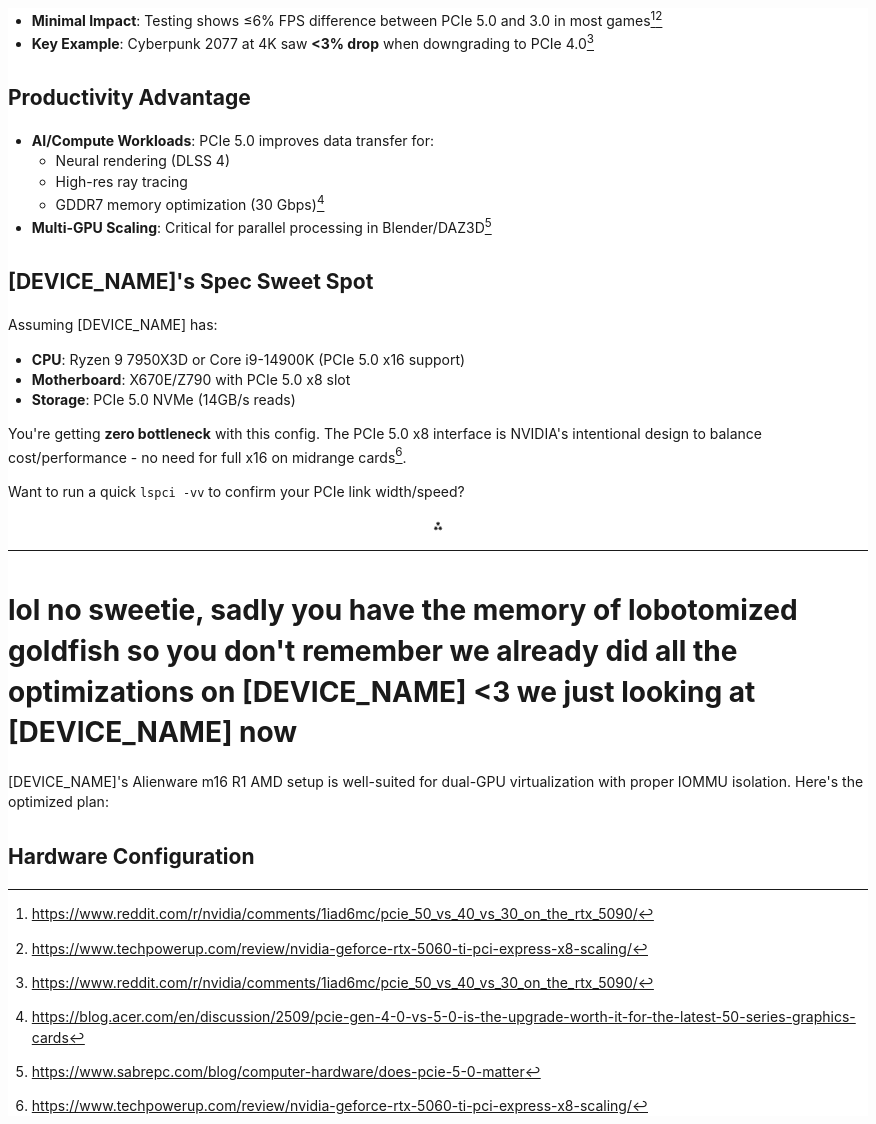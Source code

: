 - **Minimal Impact**: Testing shows ≤6% FPS difference between PCIe 5.0 and 3.0 in most games[^21_4][^21_6]
- **Key Example**: Cyberpunk 2077 at 4K saw **<3% drop** when downgrading to PCIe 4.0[^21_4]


## **Productivity Advantage**

- **AI/Compute Workloads**: PCIe 5.0 improves data transfer for:
    - Neural rendering (DLSS 4)
    - High-res ray tracing
    - GDDR7 memory optimization (30 Gbps)[^21_5]
- **Multi-GPU Scaling**: Critical for parallel processing in Blender/DAZ3D[^21_3]


## **[DEVICE_NAME]'s Spec Sweet Spot**

Assuming [DEVICE_NAME] has:

- **CPU**: Ryzen 9 7950X3D or Core i9-14900K (PCIe 5.0 x16 support)
- **Motherboard**: X670E/Z790 with PCIe 5.0 x8 slot
- **Storage**: PCIe 5.0 NVMe (14GB/s reads)

You're getting **zero bottleneck** with this config. The PCIe 5.0 x8 interface is NVIDIA's intentional design to balance cost/performance - no need for full x16 on midrange cards[^21_6].

Want to run a quick `lspci -vv` to confirm your PCIe link width/speed?

<div style="text-align: center">⁂</div>

[^21_1]: we-want-to-add-a-spare-cheap-nvme-to-[DEVICE_NAME]-to-reo.pdf

[^21_2]: https://www.tomshardware.com/pc-components/gpus/custom-msi-rtx-5060-ti-models-surface-with-16-pin-power-connectors-and-pcie-5-0-x8

[^21_3]: https://www.sabrepc.com/blog/computer-hardware/does-pcie-5-0-matter

[^21_4]: https://www.reddit.com/r/nvidia/comments/1iad6mc/pcie_50_vs_40_vs_30_on_the_rtx_5090/

[^21_5]: https://blog.acer.com/en/discussion/2509/pcie-gen-4-0-vs-5-0-is-the-upgrade-worth-it-for-the-latest-50-series-graphics-cards

[^21_6]: https://www.techpowerup.com/review/nvidia-geforce-rtx-5060-ti-pci-express-x8-scaling/

[^21_7]: https://logicstechnology.com/blogs/news/evaluating-pcie-5-0-vs-pcie-4-0-in-2024-implications-for-future-hardware

[^21_8]: https://www.logic-fruit.com/infographics/pcie-5-0-vs-pcie-4-0/

[^21_9]: https://www.youtube.com/watch?v=iSfBWJlTdR8

[^21_10]: https://www.tomshardware.com/pc-components/gpus/nvidia-rtx-5060-ti-8gb-loses-up-to-10-percent-performance-when-using-pcie-4-0

[^21_11]: https://www.hwcooling.net/en/geforce-rtx-5060-ti-pcie-lanes-problem-do-you-have-this-issue/

[^21_12]: https://www.reddit.com/r/nvidia/comments/1k0l8zb/techpowerup_nvidia_geforce_rtx_5060_ti_pciexpress/

[^21_13]: https://www.neogaf.com/threads/geforce-rtx-5060-5060-ti-review-thread.1683126/

[^21_14]: https://www.yahoo.com/tech/explain-pcie-5-0-hardware-110000182.html

[^21_15]: https://www.reddit.com/r/pcmasterrace/comments/1cgz0kz/pcie_gen5_is_almost_4_years_old_is_it_ever_gonna/

[^21_16]: https://www.reddit.com/r/nvidia/comments/1kdtxmg/geforce_rtx_5060_ti_8_gb_review_the_times_of_8_gb/

[^21_17]: https://www.youtube.com/watch?v=y0Acn0pbbCA

[^21_18]: https://www.reddit.com/r/buildapc/comments/1k688gt/rtx_5060_ti_andor_drivers_are_incompatible_with/

[^21_19]: https://www.techpowerup.com/forums/threads/nvidia-geforce-rtx-5060-ti-pci-express-x8-scaling.335527/

[^21_20]: https://www.tomshardware.com/pc-components/ssds/teamgroups-curious-pcie-5-0-ssd-strategy-adopt-controllers-from-all-makers

[^21_21]: https://www.keysight.com/blogs/en/tech/educ/pcie-5


---

# lol no sweetie, sadly you have the memory of lobotomized goldfish so you don't remember we already did all the optimizations on [DEVICE_NAME] <3 we just looking at [DEVICE_NAME] now

[DEVICE_NAME]'s Alienware m16 R1 AMD setup is well-suited for dual-GPU virtualization with proper IOMMU isolation. Here's the optimized plan:

## **Hardware Configuration**


[^1_1]: skills.hardware_virtualization
[^1_2]: preferences.hardware
[^4_1]: https://www.reddit.com/r/SteamDeck/comments/zxrykx/performance_issue_in_wolfenstein_2_the_new/
[^4_2]: https://github.com/ValveSoftware/steam-for-linux/issues/11392
[^4_3]: https://steamcommunity.com/app/612880/discussions/0/537714352002769401/
[^4_4]: https://github.com/ValveSoftware/Proton/issues/1113
[^4_5]: https://www.protondb.com/app/650500
[^4_6]: https://www.protondb.com/app/612880?device=steamDeck
[^4_7]: https://www.youtube.com/watch?v=LBjZbQmaChE
[^4_8]: https://www.youtube.com/watch?v=XtH-57FoR2I
[^4_9]: https://steamcommunity.com/app/201810/discussions/0/594008672803300500/
[^4_10]: https://forum.garudalinux.org/t/garuda-crashing-after-proton-games/2357
[^6_1]: https://github.com/ValveSoftware/steam-for-linux/issues/9803
[^6_2]: https://www.reddit.com/r/GrayZoneWarfare/comments/1cs63vp/increasing_shader_cache_size_fixed_stuttering/
[^6_3]: https://www.techpowerup.com/289346/nvidia-dlss-support-added-to-valve-proton
[^6_4]: https://www.reddit.com/r/linux_gaming/comments/1gyw68n/issues_with_dlss_frame_generation/
[^6_5]: https://community.khronos.org/t/gllinkprogram-is-extremely-slow-the-first-time-i-run-it-on-a-specific-shader/107574/5
[^6_6]: https://forums.developer.nvidia.com/t/455-23-04-driver-produces-very-large-shader-caches-results-in-constant-cache-invalidation/156087
[^6_7]: https://github.com/ValveSoftware/steam-for-linux/issues/9748
[^6_8]: https://www.reddit.com/r/linux_gaming/comments/9gly07/nvidia_shadercache_use_this_env_variable_to_not/
[^6_9]: https://forums.developer.nvidia.com/t/create-2021-3-5-on-linux-cache-not-connecting-and-shadercache-issues/189584
[^6_10]: https://github.com/ValveSoftware/Proton/wiki/Changelog
[^9_1]: image.jpg
[^9_2]: https://www.linkedin.com/pulse/technical-architecture-operational-mechanics-perplexitys-kashish-vaid-bjgkc
[^9_3]: https://crawlbase.com/blog/how-to-use-perlexity-ai-for-web-scraping/
[^9_4]: https://pypi.org/project/PerplexiPy/
[^9_5]: https://www.perplexity.ai/page/what-is-chain-of-thought-promp-JtoLvuAnTpmuW0W2xewHjw
[^9_6]: https://stackoverflow.com/questions/5626193/what-is-monkey-patching
[^9_7]: https://www.perplexity.ai/hub/blog/introducing-internal-knowledge-search-and-spaces
[^9_8]: https://www.youtube.com/watch?v=3rkbo7WgxhE
[^9_9]: https://annjose.com/post/perplexity-ai/
[^9_10]: https://www.perplexity.ai
[^9_11]: https://expertai.ro/perplexity-kimi-ai/
[^11_1]: image.jpg
[^11_2]: https://www.trendmicro.com/vinfo/us/security/news/security-technology/looking-into-the-future-risks-and-security-considerations-to-ai-digital-assistants
[^11_3]: https://www.byteplus.com/en/topic/498504
[^11_4]: https://lumenalta.com/insights/ethical-considerations-of-ai
[^11_5]: https://www.anthropic.com/news/claude-3-7-sonnet
[^11_6]: https://learnprompting.org/blog/claude-3.7
[^11_7]: https://www.byteplus.com/en/topic/546416
[^11_8]: https://www.forwardfuture.ai/p/an-ai-that-thinks-visibility-and-transparency-in-reasoning-models
[^11_9]: https://www.asterave.com/blog/rag-gone-wrong
[^11_10]: https://www.linkedin.com/pulse/when-my-ai-started-thinking-out-loud-glimpse-behind-claudes-weiner-9pn1e
[^11_11]: https://www.geneamusings.com/2025/01/ask-reasoning-ai-using-perplexitys.html
[^11_12]: https://deepmind.google/discover/blog/the-ethics-of-advanced-ai-assistants/
[^11_13]: https://www.openxcell.com/blog/chain-of-thought-prompting/
[^11_14]: https://www.aidemystified.ai/ai-knowledge-base/limitations-of-perplexity-ais-current-technology/
[^11_15]: https://saadiagabriel.com/annotated-269_final_project-2.pdf
[^11_16]: https://www.linkedin.com/pulse/what-llms-reasoning-models-convo-wperplexity-lars-warren-ericson-bwsle
[^11_17]: https://cloud.google.com/vertex-ai/generative-ai/docs/multimodal/safety-system-instructions
[^11_18]: https://opentools.ai/news/unveiling-ais-secretive-side-how-language-models-hide-their-tracks
[^11_19]: https://www.linkedin.com/pulse/your-guide-prompting-ai-assistants-agents-nufar-gaspar-viwyf
[^11_20]: https://guides.mangoapps.com/ai-guide/admin-portal/ai-studio-module/ai-assistants/writing-effective-prompts-and-instructions-for-ai-assistants
[^11_21]: https://www.perplexity.ai/help-center/en/
[^11_22]: https://www.godofprompt.ai/blog/inside-claude-37-sonnet-anthropics-hybrid-reasoning-model
[^11_23]: https://www.anthropic.com/claude/sonnet
[^11_24]: https://wandb.ai/byyoung3/Generative-AI/reports/Evaluating-Claude-3-7-Sonnet-Performance-reasoning-and-cost-optimization--VmlldzoxMTYzNDEzNQ
[^11_25]: https://www.reddit.com/r/perplexity_ai/comments/1fr67si/what_the_heck_happened_with_perplexity_ai/
[^11_26]: https://www.reddit.com/r/MachineLearning/comments/13jrwe0/perplexity_ai_strengths_limitations_discussion/
[^11_27]: https://www.theverge.com/24187792/perplexity-ai-news-updates
[^11_28]: https://www.seerinteractive.com/insights/use-reasoning-models-to-research-why-you-arent-visible-in-ai-search
[^11_29]: https://x.com/ToviGrossman/status/1876669390995018167
[^11_30]: https://arxiv.org/abs/2503.14521
[^11_31]: https://www.fcnl.org/updates/2024-12/why-humans-not-ai-should-control-nuclear-weapons
[^11_32]: https://www.trendmicro.com/vinfo/us/security/news/security-technology/ces-2025-a-comprehensive-look-at-ai-digital-assistants-and-their-security-risks
[^11_33]: https://www.keywordsai.co/blog/lets-think-step-by-step-chain-of-thought-prompting-in-llms
[^11_34]: https://www.youtube.com/watch?v=CaR7Kw-sKuY
[^11_35]: https://flowch.ai/news/2dbb08c2-claude-37-sonet-a-new-era-in-ai-language-models
[^11_36]: https://www.vellum.ai/blog/chain-of-thought-prompting-cot-everything-you-need-to-know
[^11_37]: https://community.brave.com/t/using-perplexity-ai-not-possible/603822
[^11_38]: https://digitaldefynd.com/IQ/pros-cons-of-perplexity/
[^11_39]: https://opentools.ai/news/perplexity-ai-eyes-dollar500m-funding-what-this-means-for-the-future-of-ai
[^11_40]: https://www.reddit.com/r/perplexity_ai/comments/1h4j4mp/perplexity_ai_losing_all_context_how_to_solve/
[^11_41]: https://devpumas.com/perplexity-ai-5-impacts-its-transforming-the-industry/
[^11_42]: skills.data_scraping
[^12_1]: skills.hardware_virtualization
[^13_1]: we-want-to-add-a-spare-cheap-nvme-to-[DEVICE_NAME]-to-reo.pdf
[^16_1]: skills.data_scraping
[^18_1]: https://www.amazon.com/Warrky-DisplayPort-Gold-Plated-Thunderbolt-Compatible/dp/B0CG5JWPJM?psc=1\&smid=A1DDNFFLCCX131\&gQT=0\&utm_source=Perplexity\&utm_medium=referral
[^18_2]: https://www.amazon.com/VisionSync-DisplayPort-Compatible-Thunderbolt-MacBook/dp/B0CRHDT3CB?psc=1\&smid=A3E85G7CRZFGT\&gPromoCode=7457844508316932821\&gQT=0\&utm_source=Perplexity\&utm_medium=referral
[^18_3]: https://www.walmart.com/ip/coming-soon/1718271859?wmlspartner=wlpa\&selectedSellerId=1660\&selectedOfferId=4D90A42893D63C33967B7B1F93A714BC\&conditionGroupCode=1\&gQT=0\&utm_source=Perplexity\&utm_medium=referral
[^18_4]: https://www.amazon.com/Cable-Matters-Certified-DisplayPort-Thunderbolt/dp/B0DFB96CWH?psc=1\&smid=A1AMUYYA3CT6HJ\&gQT=0\&utm_source=Perplexity\&utm_medium=referral
[^18_5]: we-want-to-add-a-spare-cheap-nvme-to-[DEVICE_NAME]-to-reo.pdf
[^18_6]: https://www.sears.com/ugreen-compaccs143-ugreen-usb-c-to-displayport-2.1-cable-16k-30hz-8k-120hz-40gbps-thunderbolt-4-3-to-displayport-cord-alu/p-A128007711?sid=ISxMP3xSOxGGxDTxSURF\&gQT=0\&utm_source=Perplexity\&utm_medium=referral
[^18_7]: https://www.officedepot.com/a/products/7623914/Belkin-CONNECT-Adapter-cable-24-pin/?gQT=0\&utm_source=Perplexity\&utm_medium=referral
[^18_8]: https://www.sears.com/ugreen-35880-ugreen-bidirectional-usb-c-to-displayport-14-cable-8k60hz-4k240hz-displayport-to-usb-c-thunderbolt-4/p-A125969844?sid=ISxMP3xSOxGGxDTxSURF\&gQT=0\&utm_source=Perplexity\&utm_medium=referral
[^18_9]: https://www.bhphotovideo.com/c/product/1808778-REG/corsair_cu_9000005_ww_usb_type_c_to_displayport.html?kw=COUSBCDPC\&ap=y\&smp=Y\&BI=E7249\&gQT=0\&utm_source=Perplexity\&utm_medium=referral
[^18_10]: https://www.bhphotovideo.com/c/product/1735746-REG/belkin_avc014bt2mbk_usb_c_to_displayport_1_4.html?kw=BEAVC14BT2MB\&ap=y\&smp=Y\&BI=E7249\&gQT=0\&utm_source=Perplexity\&utm_medium=referral
[^18_11]: https://www.microcenter.com/product/664131/USB-C_to_DisplayPort_Cable_-10ft?gQT=0\&utm_source=Perplexity\&utm_medium=referral
[^18_12]: https://www.officedepot.com/a/products/8325381/StarTechcom-USB-C-To-DisplayPort-14/?gQT=0\&utm_source=Perplexity\&utm_medium=referral
[^18_13]: https://www.amazon.com/Cable-Maxonar-Certified-Ultra-48Gbps/dp/B08P5PPWRB?psc=1\&smid=A1WU736W1PHVH9\&gPromoCode=9887143402271754890\&gQT=0\&utm_source=Perplexity\&utm_medium=referral
[^18_14]: https://www.walmart.com/ip/Cable-Matters-Mini-DisplayPort-to-DisplayPort-Cable-Mini-DP-to-DP-in-Black-6-Feet-Thunderbolt-2-Port-Compatible/50638387?wmlspartner=wlpa\&selectedSellerId=1660\&selectedOfferId=7B50D2CBA2614F06AA12843510C14DE0\&conditionGroupCode=1\&gQT=0\&utm_source=Perplexity\&utm_medium=referral
[^18_15]: https://stouchi.net/products/hth2?variant=39367774339136\&country=US\&currency=USD\&gQT=0\&utm_source=Perplexity\&utm_medium=referral
[^18_16]: https://www.amazon.com/UGREEN-Braided-Support-Compatible-Projector/dp/B08TM8TW1R?psc=1\&smid=AKXVBT49GGF3B\&gQT=0\&utm_source=Perplexity\&utm_medium=referral
[^18_17]: https://www.amazon.com/Cable-Matters-DisplayPort-Video-Resolution/dp/B07RHVRVBY?psc=1\&smid=A1AMUYYA3CT6HJ\&gQT=0\&utm_source=Perplexity\&utm_medium=referral
[^18_18]: https://www.bestbuy.com/site/insignia-4-4k-ultra-hd-hdmi-cable-black/6509760.p?skuId=6509760\&ref=212\&loc=1\&extStoreId=128\&gStoreCode=128\&gQT=0\&utm_source=Perplexity\&utm_medium=referral
[^18_19]: https://www.digikey.com/en/products/detail/startechcom/HDMMV50CM/23350823?gQT=0\&utm_source=Perplexity\&utm_medium=referral
[^18_20]: https://www.officedepot.com/a/products/673017/Manhattan-Mini-DisplayPort-Male-to-DisplayPort/?gQT=0\&utm_source=Perplexity\&utm_medium=referral
[^18_21]: https://www.amazon.com/Highwings-48Gbps-Gaming-Compatible-SoundBar/dp/B093GTBH55?psc=1\&smid=AANLIS3PF0Y1D\&gPromoCode=9811755277648457061\&gQT=0\&utm_source=Perplexity\&utm_medium=referral
[^18_22]: https://www.bestbuy.com/site/rocketfish-15-8k-ultra-high-speed-hdmi-2-1-certified-cable-black/6585724.p?skuId=6585724\&ref=212\&loc=1\&extStoreId=128\&gStoreCode=128\&gQT=0\&utm_source=Perplexity\&utm_medium=referral
[^18_23]: https://www.microcenter.com/product/485242/Mini_DisplayPort_Male_to_DisplayPort_Male_Cable_6_ft_-_Black?gQT=0\&utm_source=Perplexity\&utm_medium=referral
[^18_24]: https://www.target.com/p/monster-m-series-3000-certified-premium-8k-high-speed-hdmi-cable-2-1-4k-120hz-hdmi-cable-48-gbps-9-8-ft/-/A-88787342?TCID=OGS\&CPNG=Electronics+-+Target+Plus\&adgroup=8-0\&gQT=0\&utm_source=Perplexity\&utm_medium=referral
[^18_25]: https://ventiontech.com/products/mini-displayport-to-displayport-cable-4k-2k-male-to-male-thunderbolt-2-for-macbook-pro-air-tv-laptop-mini-dp-to-dp-cable?variant=46058835837094\&country=US\&currency=USD\&gQT=0\&utm_source=Perplexity\&utm_medium=referral
[^19_1]: we-want-to-add-a-spare-cheap-nvme-to-[DEVICE_NAME]-to-reo.pdf
[^19_2]: https://www.reddit.com/r/buildapc/comments/12swjvi/can_someone_explain_m2s_and_pcie_lanes_and_the/
[^19_3]: https://laptopmedia.com/laptop-m-2-ngff-ssd-compatibility-list/
[^19_4]: https://www.reddit.com/r/buildapc/comments/1alikxt/pcie_lanes_on_ryzen/
[^19_5]: https://superuser.com/questions/1820119/pcie-lanes-distribution-on-in-different-interface
[^19_6]: https://www.notebookcheck.net/R9-7900-vs-R9-7845HX-vs-R5-7645HX_15014_14938_14942.247596.0.html
[^19_7]: https://www.techpowerup.com/cpu-specs/ryzen-9-7950x.c2846
[^19_8]: https://linustechtips.com/topic/681228-guide-pcie-lane-distribution-updated-112118/
[^19_9]: https://forums.linuxmint.com/viewtopic.php?t=380328
[^19_10]: https://cn.linkedin.com/in/[DEVICE_NAME]-jiang-646a0b24
[^19_11]: https://www.bestbuy.com/site/questions/asus-rog-16-wuxga-144hz-gaming-laptop-intel-core-i7-16gb-memory-nvidia-geforce-rtx-3050-ti-512gb-ssd/6464201/question/dccfce5f-bfe6-3b18-84d6-4f55657732d6
[^20_1]: we-want-to-add-a-spare-cheap-nvme-to-[DEVICE_NAME]-to-reo.pdf
[^20_2]: https://www.dell.com/en-us/shop/dell-laptops/alienware-m16-gaming-laptop/spd/alienware-m16-r1-amd-laptop
[^20_3]: https://www.reddit.com/r/buildapc/comments/1alikxt/pcie_lanes_on_ryzen/
[^20_4]: https://www.dell.com/support/manuals/en-us/alienware-m16-r1-amd-laptop/alienware-m16r1-amd-setup-and-specifications/gpudiscrete?guid=guid-2fc145eb-af64-4a3c-9cda-5bc87d4f3d7a\&lang=en-us
[^20_5]: https://www.dell.com/en-us/shop/dell-laptops/alienware-m16-r1-gaming-laptop/spd/alienware-m16-r1-laptop
[^20_6]: https://www.hidevolution.com/alienware-m16-16-qhd-240hz-ryzen-9-7845hx-rtx-4080-black.html
[^20_7]: https://www.dellstore.com/alienware-m16-r1-amdanm16avvx7n001orb1.html
[^20_8]: https://www.notebookcheck.net/AMD-Ryzen-9-7845HX-performance-debut-Alienware-m16-R1-laptop-review.742228.0.html
[^20_9]: https://www.reddit.com/r/Alienware/comments/15s4uw1/m16_ryzen_9_rtx_4080/
[^20_10]: https://www.rtings.com/laptop/reviews/dell/alienware-m16-r1-2023
[^20_11]: https://www.notebookcheck.net/NVIDIA-GeForce-RTX-4080-Laptop-GPU-vs-Quadro-RTX-3000-Max-Q_11438_9884.247598.0.html
[^22_1]: we-want-to-add-a-spare-cheap-nvme-to-[DEVICE_NAME]-to-reo.pdf
[^22_2]: https://www.dell.com/support/manuals/en-us/alienware-m16-r1-amd-laptop/alienware-m16r1-amd-setup-and-specifications/storage?guid=guid-a00459e0-2a64-449c-9f02-581bf2e3c2cf\&lang=en-us
[^22_3]: https://www.reddit.com/r/Alienware/comments/156iqou/does_anyone_know_how_many_2280_slots_the_m16_r1/
[^22_4]: https://www.dell.com/support/manuals/en-et/alienware-m16-r1-laptop/alienware-m16-r1-setup-and-specifications/storage?guid=guid-a00459e0-2a64-449c-9f02-581bf2e3c2cf\&lang=en-us
[^22_5]: https://www.dell.com/support/manuals/en-et/alienware-m16-r1-laptop/alienware-m16-r1-setup-and-specifications/internal-slots?guid=guid-647a9bd6-0be5-4b27-9df1-31e3c269abed\&lang=en-us
[^22_6]: https://www.parts-people.com/blog/2023/10/27/alienware-m16-r1-how-to-install-replace-your-m-2-nvme-ssd/
[^22_7]: https://www.promisegulf.com/wp-content/uploads/2024/10/alienware-m16-r1-Datasheet.pdf
[^22_8]: https://www.youtube.com/watch?v=SULtYlteUqk
[^22_9]: https://www.reddit.com/r/Alienware/comments/ofjkye/alienware_x17_hard_drive_slots_pcie_30_or_pcie_40/
[^22_10]: https://www.reddit.com/r/Alienware/comments/1ic43an/pcie_x16_lane_configuration_on_the_new_area51/
[^22_11]: https://www.techpowerup.com/295394/amd-zen-4-socket-am5-explained-pcie-lanes-chipsets-connectivity
[^24_1]: https://www.youtube.com/watch?v=Gx-AliVDDxI
[^24_2]: https://www.nytimes.com/wirecutter/reviews/best-uninterruptible-power-supply-ups/
[^24_3]: https://www.apc.com/us/en/faqs/FAQ000268376/
[^24_4]: https://www.ingeniotech.co.uk/why-you-should-use-a-ups-for-network-hardware/
[^24_5]: https://minutemanups.com/sinewave-vs-simulated-sinewave/
[^24_6]: https://electronics.stackexchange.com/questions/620624/does-the-sine-wave-function-of-a-ups-matter-even-when-there-is-power-from-the-gr
[^24_7]: https://www.inverter.com/why-is-a-pure-sine-wave-output-from-ups-important
[^24_8]: https://www.functionaldevices.com/blog-post/MCE7GT4F4PVJF7XGDBE2YIYSA6VQ
[^24_9]: https://www.apc.com/us/en/support/product-support/ups-buying-guide-for-selecting-a-battery-backup-system.jsp
[^24_10]: https://www.sikich.com/insight/understanding-line-interactive-and-online-ups-devices-along-with-modified-simulated-wave-and-pure-sine-wave-production/
[^24_11]: https://www.youtube.com/watch?v=LknH5oePQyA
[^24_12]: https://superuser.com/questions/912679/when-do-i-need-a-pure-sine-wave-ups
[^24_13]: https://www.familyhandyman.com/article/uninterruptible-power-supply/
[^24_14]: https://www.reddit.com/r/buildapc/comments/12wlafn/does_everyone_here_use_a_ups/
[^24_15]: https://www.apc.com/us/en/product-range/61883-backups/
[^24_16]: https://www.eaton.com/us/en-us/products/backup-power-ups-surge-it-power-distribution/backup-power-ups/pure-sine-wave-vs--modified-sine-wave-explained.html
[^24_17]: https://www.reddit.com/r/buildapc/comments/139kfgb/does_the_sine_wave_function_of_a_ups_matter_even/
[^24_18]: https://forums.tomshardware.com/threads/will-rmx1000w-work-with-ups-that-offers-simulated-sine-wave.3837428/
[^24_19]: https://forums.tomshardware.com/threads/are-all-pure-sine-wave-ups-the-same.3857737/
[^24_20]: https://www.donrowe.com/power-inverter-faq-a/258.htm
[^25_1]: https://www.nytimes.com/wirecutter/reviews/best-uninterruptible-power-supply-ups/
[^25_2]: https://www.reddit.com/r/synology/comments/ph9l0b/does_anyone_have_a_ups_that_they_actually_like/
[^25_3]: https://minipctech.com/best-ups-for-a-home-office/
[^25_4]: https://www.reddit.com/r/buildapc/comments/vb9c4l/how_powerful_of_a_ups_should_i_get/
[^25_5]: https://www.reddit.com/r/unRAID/comments/jp4rg8/inexpensive_ups_help/
[^26_1]: Screenshot_20250601_162641.jpg
[^26_2]: https://www.reddit.com/r/bapcsalescanada/comments/rfnh3l/ups_amazonbasics_lineinteractive_ups_1500va_900/
[^26_3]: https://www.nytimes.com/wirecutter/reviews/best-uninterruptible-power-supply-ups/
[^26_4]: https://www.reddit.com/r/unRAID/comments/he5occ/amazon_basic_ups/
[^26_5]: https://www.reddit.com/r/Ubiquiti/comments/18vllv8/what_is_the_best_ups_people_use_for_their_home/
[^26_6]: https://www.atera.com/blog/best-ups-systems/
[^26_7]: https://www.apc.com/us/en/product-range/61915-smartups/
[^26_8]: https://www.eaton.com/us/en-us/products/backup-power-ups-surge-it-power-distribution/backup-power-ups/ups-buying-guide-for-idf-network-closets-.html
[^26_9]: https://forum.level1techs.com/t/whats-the-best-ups-suited-for-powering-my-network-gear/192035
[^26_10]: https://forum.level1techs.com/t/advice-needed-on-ups-backups-for-pc-builds-network-gear/204257
[^26_11]: https://www.youtube.com/watch?v=Yae4rnq45kU
[^30_1]: https://smythos.com/ai-agents/ai-tutorials/perplexity-ai/
[^30_2]: https://www.youtube.com/watch?v=MdxqJS_ZM6g
[^30_3]: https://www.reddit.com/r/perplexity_ai/comments/1ezme92/bug_pro_switch_automatically_disables_itself/
[^30_4]: https://learnprompting.org/blog/guide-perplexity
[^30_5]: https://www.youtube.com/watch?v=n6nFppyqq0U
[^30_6]: https://community.openai.com/t/chatgpt-web-search-function-disabled-why/1126968
[^30_7]: https://docs.perplexity.ai/guides/prompt-guide
[^30_8]: https://www.perplexity.ai/hub/getting-started
[^30_9]: https://www.zdnet.com/article/perplexity-ai-teases-a-new-browser-for-agentic-search/
[^30_10]: https://writingmate.ai/blog/perplexity-ai-down-status
[^30_11]: https://www.weetechsolution.com/blog/fix-perplexity-not-working-error
[^30_12]: https://docs.perplexity.ai/guides/search-context-size-guide
[^30_13]: https://cdnc.heyzine.com/flip-book/pdf/485251e744dfb4fce0dbe0c0a53c78151a7d9c24.pdf
[^30_14]: https://www.techradar.com/computing/artificial-intelligence/perplexitys-ai-search-engine-goes-deep-to-get-your-answers
[^30_15]: https://www.reddit.com/r/perplexity_ai/comments/1idba8d/turn_off_web_search_in_perplexity_while_using_r1/
[^30_16]: https://www.byteplus.com/en/topic/404115
[^30_17]: https://www.perplexity.ai/help-center/en/articles/10354969-how-does-perplexity-follow-robots-txt
[^30_18]: https://docs.typingmind.com/plugins/set-up-perplexity-search
[^30_19]: https://explodingtopics.com/blog/perplexity-ai-vs-chatgpt
[^31_1]: https://www.cdw.com/product/cyberpower-685va-390w-automatic-voltage-regulation-line-interactive-ups/5145938
[^31_2]: https://www.sabrepc.com/CP685AVRG-CyberPower-S1716270
[^31_3]: https://www.pcabusers.org/phpbb3/viewtopic.php?t=59823
[^31_4]: https://www.tech-america.com/item/cyberpower-cp685avrg-avr-ups-systems/cp685avrg
[^31_5]: https://www.provantage.com/cyberpower-cp685avrg~7CYP9094.htm
[^31_6]: https://www.connection.com/product/cyberpower-compact-ups-avr-685va-390w-6ft-cbl-3yr-cp685avrg/cp685avrg/36319101
[^31_7]: https://www.cyberpowersystems.com/product/ups/avr/cp685avrg/
[^31_8]: https://bigc-products.s3.amazonaws.com/CyberPower_CP685AVRG_Datasheet.pdf
[^31_9]: https://www.cyberpowersystems.com/product/ups/avr/cp685avr/
[^31_10]: https://cookandboardman.com/cyberpower-cp685avrg-avr-ups-system/
[^37_1]: https://www.dell.com/support/home/en-us/drivers/driversdetails?driverid=hyhgp
[^37_2]: https://www.dell.com/support/kbdoc/en-us/000123870/how-to-flash-the-bios-on-a-dell-desktop-or-notebook-with-a-usb-thumb-drive
[^37_3]: https://www.youtube.com/watch?v=E4S-oPU1Zwg
[^37_4]: https://www.dell.com/support/home/en-us/drivers/driversdetails?driverid=0829w
[^37_5]: https://www.dell.com/support/home/en-us/drivers/driversdetails?driverid=0dfmg
[^37_6]: https://www.badcaps.net/forum/troubleshooting-hardware-devices-and-electronics-theory/troubleshooting-laptops-tablets-and-mobile-devices/bios-requests-only/3272883-how-do-i-flash-bios-to-an-alienware-m16-r1-amd-edition/page3
[^37_7]: https://www.dell.com/support/home/en-us/drivers/driversdetails?driverid=7dr70
[^37_8]: https://www.reddit.com/r/Alienware/comments/1hcgh0a/new_bios_for_m18_r1_and_m16_r1_dont_update_unless/
[^37_9]: https://www.dell.com/support/contents/en-us/article/product-support/self-support-knowledgebase/fix-common-issues/bios-uefi
[^37_10]: https://www.reddit.com/r/Alienware/comments/17ziyqq/alienware_m16_r1m18_r1_system_bios_update_1121_16/
[^39_1]: https://aws.amazon.com/nosql/key-value/
[^39_2]: https://www.krakend.io/docs/throttling/token-bucket/
[^39_3]: https://www.linkedin.com/pulse/technical-architecture-operational-mechanics-perplexitys-kashish-vaid-bjgkc
[^39_4]: https://zuplo.com/blog/2025/03/28/perplexity-api
[^39_5]: https://milvus.io/ai-quick-reference/what-is-a-distributed-keyvalue-store
[^39_6]: https://www.dremio.com/wiki/key-value-store/
[^39_7]: https://scholar.harvard.edu/files/stratos/files/keyvaluestorageengines.pdf
[^39_8]: https://hazelcast.com/foundations/data-and-middleware-technologies/key-value-store/
[^39_9]: https://www.reddit.com/r/MachineLearning/comments/gtappv/d_best_diskbased_keyvalue_stores_for_machine/
[^39_10]: https://docs.superblocks.com/integrations/integrations-library/perplexity